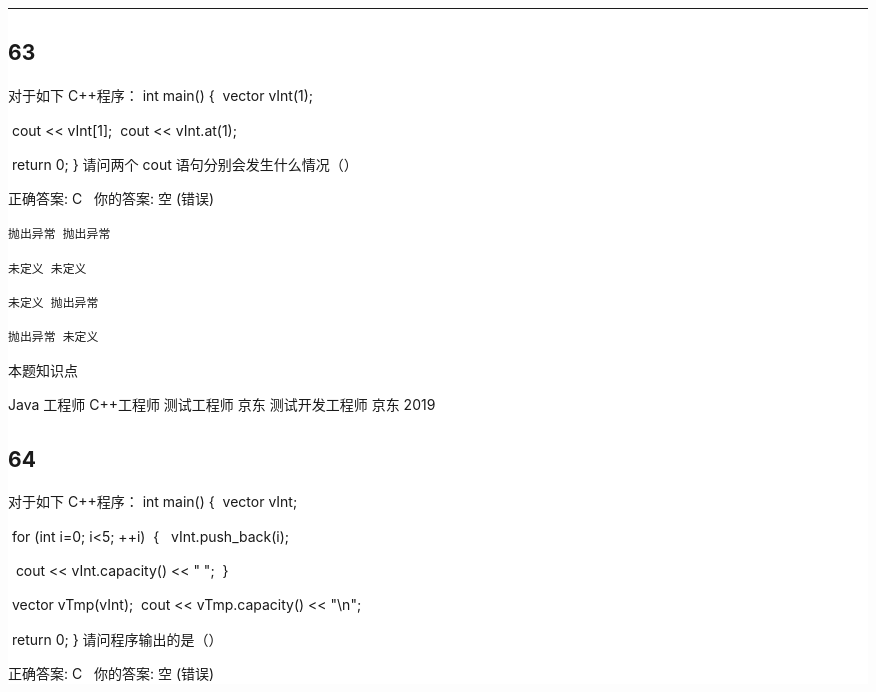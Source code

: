 * * *

## 63

对于如下 C++程序：
int main() {
 vector<int> vInt(1);

 cout << vInt[1];
 cout << vInt.at(1);

 return 0;
}
请问两个 cout 语句分别会发生什么情况（）

正确答案: C   你的答案: 空 (错误)

```cpp
抛出异常 抛出异常
```

```cpp
未定义 未定义
```

```cpp
未定义 抛出异常
```

```cpp
抛出异常 未定义
```

本题知识点

Java 工程师 C++工程师 测试工程师 京东 测试开发工程师 京东 2019

## 64

对于如下 C++程序：
int main() {
 vector<int> vInt;

 for (int i=0; i<5; ++i)
 {
  vInt.push_back(i);

  cout << vInt.capacity() << " ";
 }

 vector<int> vTmp(vInt);
 cout << vTmp.capacity() << "\n";

 return 0;
}
请问程序输出的是（）

正确答案: C   你的答案: 空 (错误)
